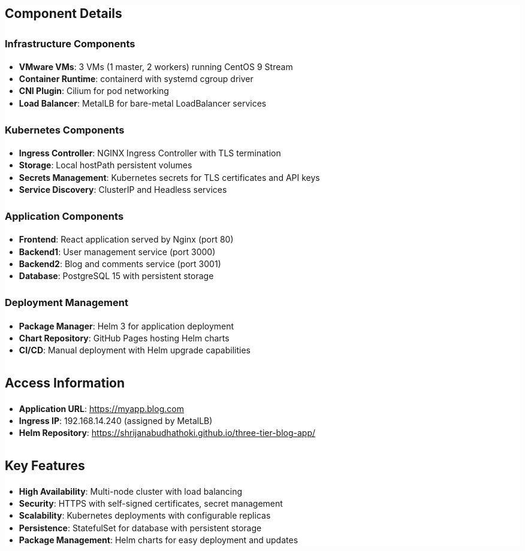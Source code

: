 ## Component Details

### Infrastructure Components
- **VMware VMs**: 3 VMs (1 master, 2 workers) running CentOS 9 Stream
- **Container Runtime**: containerd with systemd cgroup driver
- **CNI Plugin**: Cilium for pod networking
- **Load Balancer**: MetalLB for bare-metal LoadBalancer services

### Kubernetes Components
- **Ingress Controller**: NGINX Ingress Controller with TLS termination
- **Storage**: Local hostPath persistent volumes
- **Secrets Management**: Kubernetes secrets for TLS certificates and API keys
- **Service Discovery**: ClusterIP and Headless services

### Application Components
- **Frontend**: React application served by Nginx (port 80)
- **Backend1**: User management service (port 3000)
- **Backend2**: Blog and comments service (port 3001)
- **Database**: PostgreSQL 15 with persistent storage

### Deployment Management
- **Package Manager**: Helm 3 for application deployment
- **Chart Repository**: GitHub Pages hosting Helm charts
- **CI/CD**: Manual deployment with Helm upgrade capabilities

## Access Information
- **Application URL**: https://myapp.blog.com
- **Ingress IP**: 192.168.14.240 (assigned by MetalLB)
- **Helm Repository**: https://shrijanabudhathoki.github.io/three-tier-blog-app/

## Key Features
- **High Availability**: Multi-node cluster with load balancing
- **Security**: HTTPS with self-signed certificates, secret management
- **Scalability**: Kubernetes deployments with configurable replicas
- **Persistence**: StatefulSet for database with persistent storage
- **Package Management**: Helm charts for easy deployment and updates